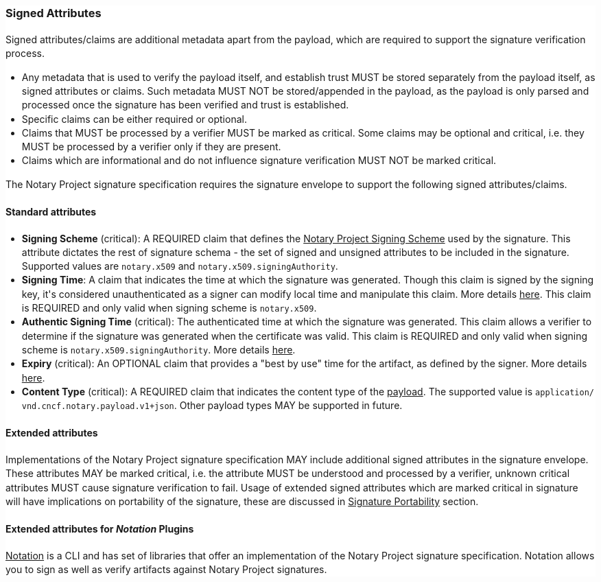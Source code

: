 ### Signed Attributes

Signed attributes/claims are additional metadata apart from the payload, which are required to support the signature verification process.

- Any metadata that is used to verify the payload itself, and establish trust MUST be stored separately from the payload itself, as signed attributes or claims. Such metadata MUST NOT be stored/appended in the payload, as the payload is only parsed and processed once the signature has been verified and trust is established.
- Specific claims can be either required or optional.
- Claims that MUST be processed by a verifier MUST be marked as critical. Some claims may be optional and critical, i.e. they MUST be processed by a verifier only if they are present.
- Claims which are informational and do not influence signature verification MUST NOT be marked critical.

The Notary Project signature specification requires the signature envelope to support the following signed attributes/claims.

#### Standard attributes

- **Signing Scheme** (critical): A REQUIRED claim that defines the [Notary Project Signing Scheme](./signing-scheme.md) used by the signature. This attribute dictates the rest of signature schema - the set of signed and unsigned attributes to be included in the signature. Supported values are `notary.x509` and `notary.x509.signingAuthority`.
- **Signing Time**: A claim that indicates the time at which the signature was generated. Though this claim is signed by the signing key, it's considered unauthenticated as a signer can modify local time and manipulate this claim. More details [here](#signing-time--authentic-signing-time). This claim is REQUIRED and only valid when signing scheme is `notary.x509`.
- **Authentic Signing Time** (critical): The authenticated time at which the signature was generated. This claim allows a verifier to determine if the signature was generated when the certificate was valid. This claim is REQUIRED and only valid when signing scheme is `notary.x509.signingAuthority`. More details [here](#signing-time--authentic-signing-time).
- **Expiry** (critical): An OPTIONAL claim that provides a "best by use" time for the artifact, as defined by the signer. More details [here](#expiry).
- **Content Type** (critical): A REQUIRED claim that indicates the content type of the [payload](#payload). The supported value is `application/vnd.cncf.notary.payload.v1+json`. Other payload types MAY be supported in future.

#### Extended attributes

Implementations of the Notary Project signature specification MAY include additional signed attributes in the signature envelope.
These attributes MAY be marked critical, i.e. the attribute MUST be understood and processed by a verifier, unknown critical attributes MUST cause signature verification to fail.
Usage of extended signed attributes which are marked critical in signature will have implications on portability of the signature, these are discussed in [Signature Portability](#signature-portability) section.

#### Extended attributes for *Notation* Plugins

[Notation](https://github.com/notaryproject/notation) is a CLI and has set of libraries that offer an implementation of the Notary Project signature specification. Notation allows you to sign as well as verify artifacts against Notary Project signatures.
